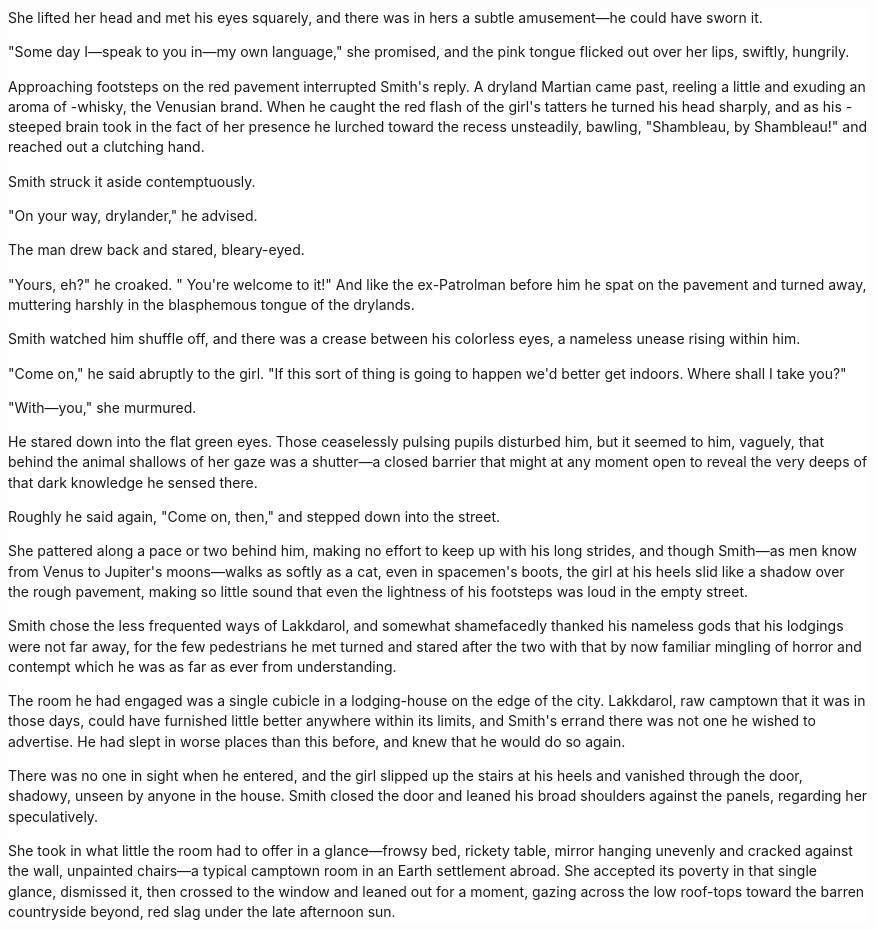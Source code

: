 She lifted her head and met his eyes squarely, and there was in hers a subtle amusement—he could have sworn it.

"Some day I—speak to you in—my own language," she promised, and the pink tongue flicked out over her lips, swiftly, hungrily.

Approaching footsteps on the red pavement interrupted Smith's reply. A dryland Martian came past, reeling a little and exuding an aroma of 
-whisky, the Venusian brand. When he caught the red flash of the girl's tatters he turned his head sharply, and as his 
-steeped brain took in the fact of her presence he lurched toward the recess unsteadily, bawling, "Shambleau, by 
 Shambleau!" and reached out a clutching hand.

Smith struck it aside contemptuously.

"On your way, drylander," he advised.

The man drew back and stared, bleary-eyed.

"Yours, eh?" he croaked. "
 You're welcome to it!" And like the ex-Patrolman before him he spat on the pavement and turned away, muttering harshly in the blasphemous tongue of the drylands.

Smith watched him shuffle off, and there was a crease between his colorless eyes, a nameless unease rising within him.

"Come on," he said abruptly to the girl. "If this sort of thing is going to happen we'd better get indoors. Where shall I take you?"

"With—you," she murmured.

He stared down into the flat green eyes. Those ceaselessly pulsing pupils disturbed him, but it seemed to him, vaguely, that behind the animal shallows of her gaze was a shutter—a closed barrier that might at any moment open to reveal the very deeps of that dark knowledge he sensed there.

Roughly he said again, "Come on, then," and stepped down into the street.

She pattered along a pace or two behind him, making no effort to keep up with his long strides, and though Smith—as men know from Venus to Jupiter's moons—walks as softly as a cat, even in spacemen's boots, the girl at his heels slid like a shadow over the rough pavement, making so little sound that even the lightness of his footsteps was loud in the empty street.

Smith chose the less frequented ways of Lakkdarol, and somewhat shamefacedly thanked his nameless gods that his lodgings were not far away, for the few pedestrians he met turned and stared after the two with that by now familiar mingling of horror and contempt which he was as far as ever from understanding.

The room he had engaged was a single cubicle in a lodging-house on the edge of the city. Lakkdarol, raw camptown that it was in those days, could have furnished little better anywhere within its limits, and Smith's errand there was not one he wished to advertise. He had slept in worse places than this before, and knew that he would do so again.

There was no one in sight when he entered, and the girl slipped up the stairs at his heels and vanished through the door, shadowy, unseen by anyone in the house. Smith closed the door and leaned his broad shoulders against the panels, regarding her speculatively.

She took in what little the room had to offer in a glance—frowsy bed, rickety table, mirror hanging unevenly and cracked against the wall, unpainted chairs—a typical camptown room in an Earth settlement abroad. She accepted its poverty in that single glance, dismissed it, then crossed to the window and leaned out for a moment, gazing across the low roof-tops toward the barren countryside beyond, red slag under the late afternoon sun.
